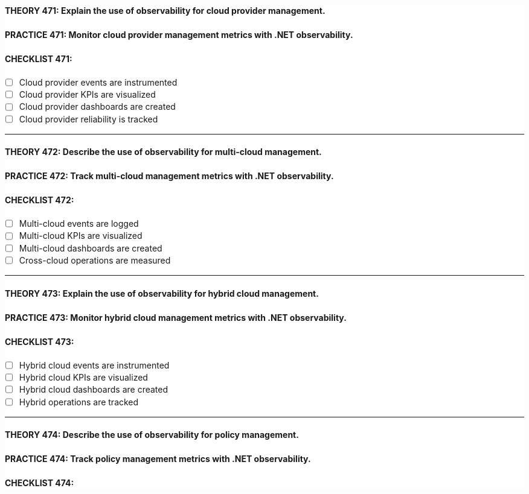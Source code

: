 
#### THEORY 471: Explain the use of observability for cloud provider management.

#### PRACTICE 471: Monitor cloud provider management metrics with .NET observability.

#### CHECKLIST 471:

- [ ] Cloud provider events are instrumented
- [ ] Cloud provider KPIs are visualized
- [ ] Cloud provider dashboards are created
- [ ] Cloud provider reliability is tracked

---

#### THEORY 472: Describe the use of observability for multi-cloud management.

#### PRACTICE 472: Track multi-cloud management metrics with .NET observability.

#### CHECKLIST 472:

- [ ] Multi-cloud events are logged
- [ ] Multi-cloud KPIs are visualized
- [ ] Multi-cloud dashboards are created
- [ ] Cross-cloud operations are measured

---

#### THEORY 473: Explain the use of observability for hybrid cloud management.

#### PRACTICE 473: Monitor hybrid cloud management metrics with .NET observability.

#### CHECKLIST 473:

- [ ] Hybrid cloud events are instrumented
- [ ] Hybrid cloud KPIs are visualized
- [ ] Hybrid cloud dashboards are created
- [ ] Hybrid operations are tracked

---

#### THEORY 474: Describe the use of observability for policy management.

#### PRACTICE 474: Track policy management metrics with .NET observability.

#### CHECKLIST 474:

